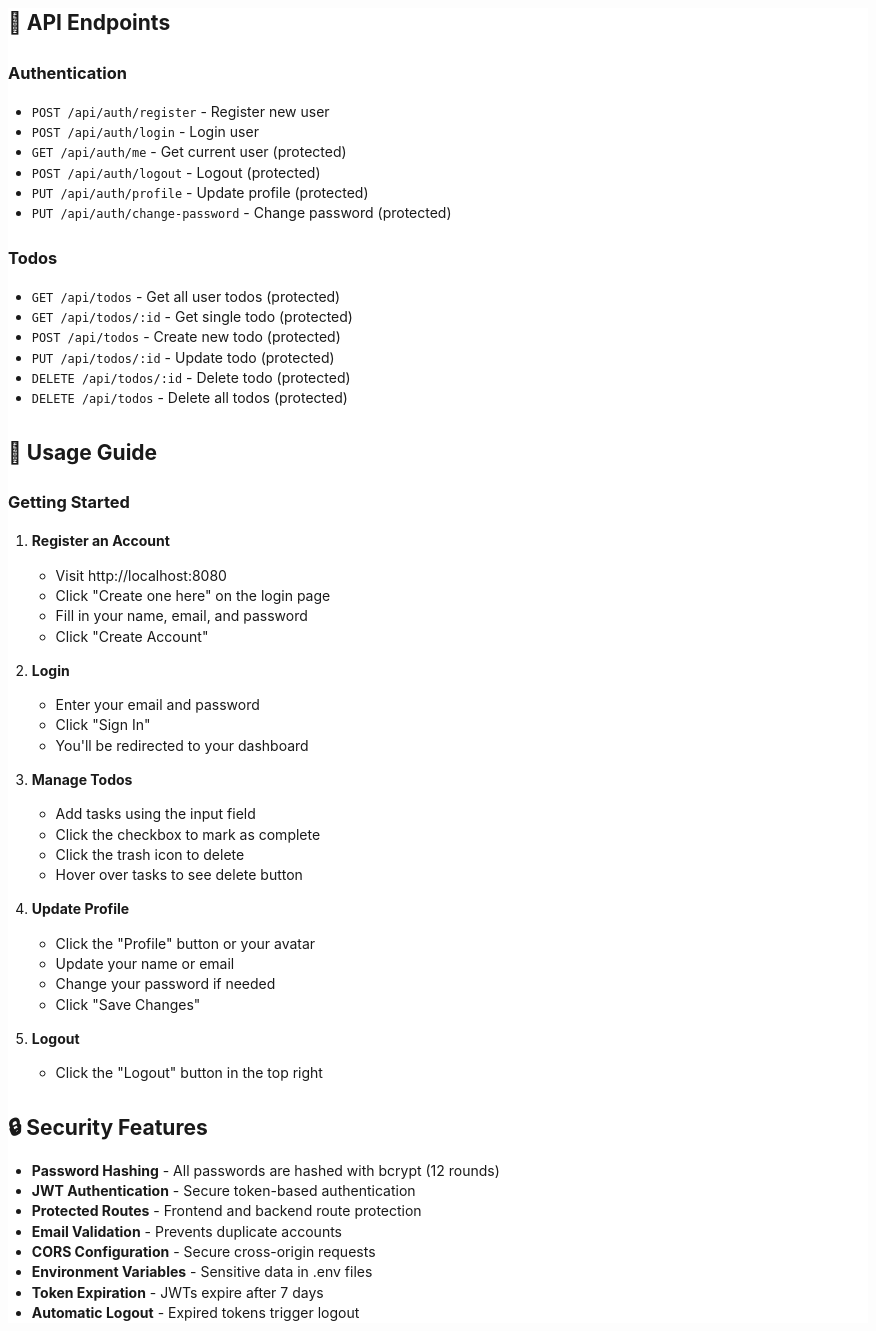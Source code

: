 ## 🔐 API Endpoints

### Authentication
- `POST /api/auth/register` - Register new user
- `POST /api/auth/login` - Login user
- `GET /api/auth/me` - Get current user (protected)
- `POST /api/auth/logout` - Logout (protected)
- `PUT /api/auth/profile` - Update profile (protected)
- `PUT /api/auth/change-password` - Change password (protected)

### Todos
- `GET /api/todos` - Get all user todos (protected)
- `GET /api/todos/:id` - Get single todo (protected)
- `POST /api/todos` - Create new todo (protected)
- `PUT /api/todos/:id` - Update todo (protected)
- `DELETE /api/todos/:id` - Delete todo (protected)
- `DELETE /api/todos` - Delete all todos (protected)

## 🎯 Usage Guide

### Getting Started

1. **Register an Account**
   - Visit http://localhost:8080
   - Click "Create one here" on the login page
   - Fill in your name, email, and password
   - Click "Create Account"

2. **Login**
   - Enter your email and password
   - Click "Sign In"
   - You'll be redirected to your dashboard

3. **Manage Todos**
   - Add tasks using the input field
   - Click the checkbox to mark as complete
   - Click the trash icon to delete
   - Hover over tasks to see delete button

4. **Update Profile**
   - Click the "Profile" button or your avatar
   - Update your name or email
   - Change your password if needed
   - Click "Save Changes"

5. **Logout**
   - Click the "Logout" button in the top right

## 🔒 Security Features

- **Password Hashing** - All passwords are hashed with bcrypt (12 rounds)
- **JWT Authentication** - Secure token-based authentication
- **Protected Routes** - Frontend and backend route protection
- **Email Validation** - Prevents duplicate accounts
- **CORS Configuration** - Secure cross-origin requests
- **Environment Variables** - Sensitive data in .env files
- **Token Expiration** - JWTs expire after 7 days
- **Automatic Logout** - Expired tokens trigger logout
